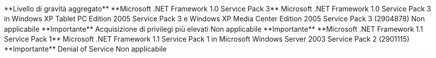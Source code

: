</td>
<td style="border:1px solid black;">
**Livello di gravità aggregato**

</td>
</tr>
<tr>
<td style="border:1px solid black;" colspan="5">
**Microsoft .NET Framework 1.0 Service Pack 3**

</td>
</tr>
<tr>
<td style="border:1px solid black;">
Microsoft .NET Framework 1.0 Service Pack 3 in Windows XP Tablet PC Edition 2005 Service Pack 3 e Windows XP Media Center Edition 2005 Service Pack 3  
(2904878)

</td>
<td style="border:1px solid black;">
Non applicabile

</td>
<td style="border:1px solid black;">
**Importante**  
Acquisizione di privilegi più elevati

</td>
<td style="border:1px solid black;">
Non applicabile

</td>
<td style="border:1px solid black;">
**Importante**

</td>
</tr>
<tr>
<td style="border:1px solid black;" colspan="5">
**Microsoft .NET Framework 1.1 Service Pack 1**

</td>
</tr>
<tr>
<td style="border:1px solid black;">
Microsoft .NET Framework 1.1 Service Pack 1 in Microsoft Windows Server 2003 Service Pack 2  
(2901115)

</td>
<td style="border:1px solid black;">
**Importante**  
Denial of Service

</td>
<td style="border:1px solid black;">
Non applicabile
